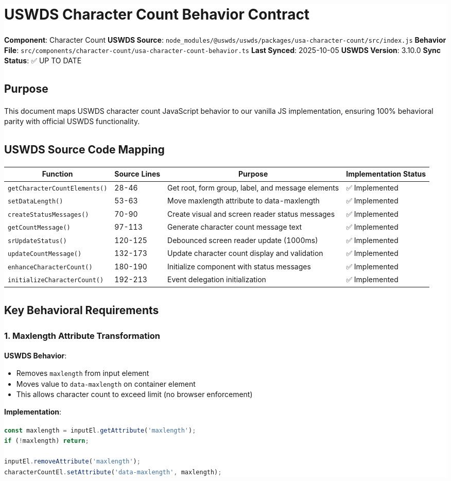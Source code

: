 # USWDS Character Count Behavior Contract

**Component**: Character Count
**USWDS Source**: `node_modules/@uswds/uswds/packages/usa-character-count/src/index.js`
**Behavior File**: `src/components/character-count/usa-character-count-behavior.ts`
**Last Synced**: 2025-10-05
**USWDS Version**: 3.10.0
**Sync Status**: ✅ UP TO DATE

## Purpose

This document maps USWDS character count JavaScript behavior to our vanilla JS implementation, ensuring 100% behavioral parity with official USWDS functionality.

## USWDS Source Code Mapping

| Function                      | Source Lines | Purpose                                           | Implementation Status |
| ----------------------------- | ------------ | ------------------------------------------------- | --------------------- |
| `getCharacterCountElements()` | 28-46        | Get root, form group, label, and message elements | ✅ Implemented        |
| `setDataLength()`             | 53-63        | Move maxlength attribute to data-maxlength        | ✅ Implemented        |
| `createStatusMessages()`      | 70-90        | Create visual and screen reader status messages   | ✅ Implemented        |
| `getCountMessage()`           | 97-113       | Generate character count message text             | ✅ Implemented        |
| `srUpdateStatus()`            | 120-125      | Debounced screen reader update (1000ms)           | ✅ Implemented        |
| `updateCountMessage()`        | 132-173      | Update character count display and validation     | ✅ Implemented        |
| `enhanceCharacterCount()`     | 180-190      | Initialize component with status messages         | ✅ Implemented        |
| `initializeCharacterCount()`  | 192-213      | Event delegation initialization                   | ✅ Implemented        |

## Key Behavioral Requirements

### 1. Maxlength Attribute Transformation

**USWDS Behavior**:

- Removes `maxlength` from input element
- Moves value to `data-maxlength` on container element
- This allows character count to exceed limit (no browser enforcement)

**Implementation**:

```typescript
const maxlength = inputEl.getAttribute('maxlength');
if (!maxlength) return;

inputEl.removeAttribute('maxlength');
characterCountEl.setAttribute('data-maxlength', maxlength);
```

